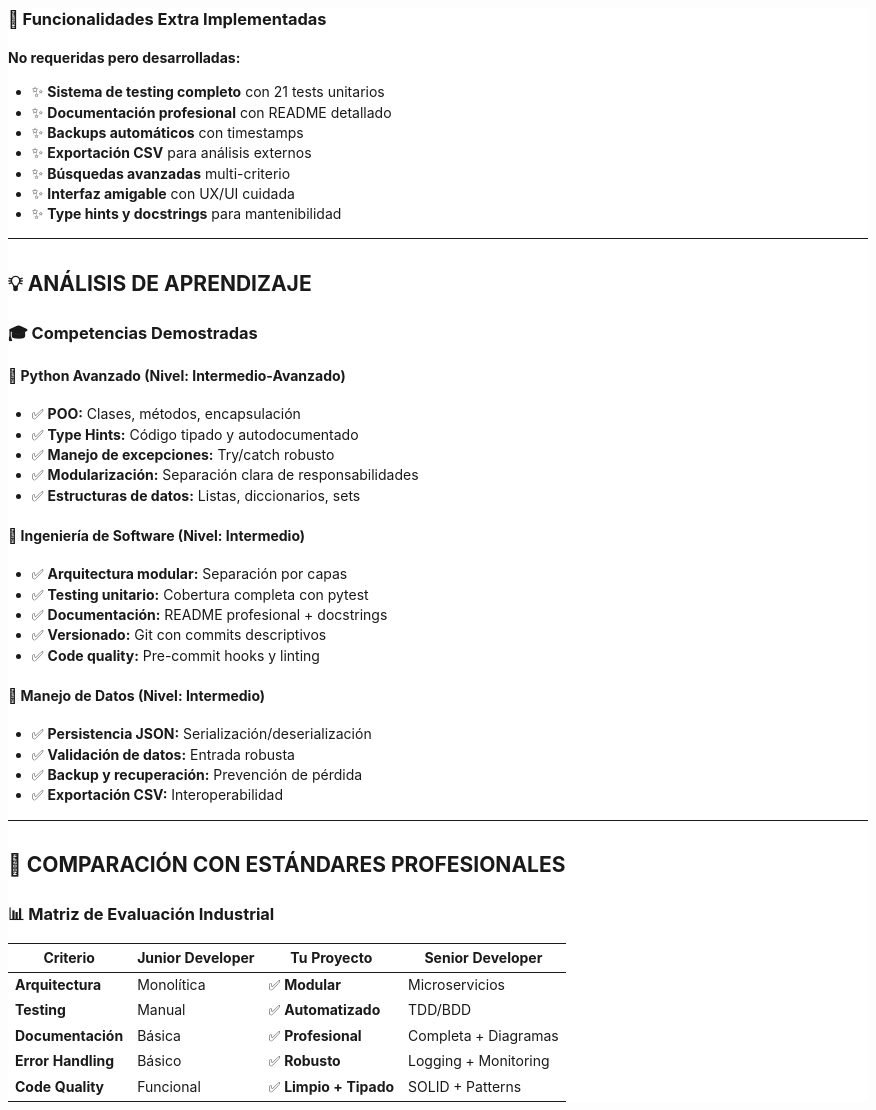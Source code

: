 ### **🚀 Funcionalidades Extra Implementadas**

**No requeridas pero desarrolladas:**

- ✨ **Sistema de testing completo** con 21 tests unitarios
- ✨ **Documentación profesional** con README detallado
- ✨ **Backups automáticos** con timestamps
- ✨ **Exportación CSV** para análisis externos
- ✨ **Búsquedas avanzadas** multi-criterio
- ✨ **Interfaz amigable** con UX/UI cuidada
- ✨ **Type hints y docstrings** para mantenibilidad

---

## 💡 **ANÁLISIS DE APRENDIZAJE**

### **🎓 Competencias Demostradas**

#### **🐍 Python Avanzado (Nivel: Intermedio-Avanzado)**

- ✅ **POO:** Clases, métodos, encapsulación
- ✅ **Type Hints:** Código tipado y autodocumentado
- ✅ **Manejo de excepciones:** Try/catch robusto
- ✅ **Modularización:** Separación clara de responsabilidades
- ✅ **Estructuras de datos:** Listas, diccionarios, sets

#### **🔧 Ingeniería de Software (Nivel: Intermedio)**

- ✅ **Arquitectura modular:** Separación por capas
- ✅ **Testing unitario:** Cobertura completa con pytest
- ✅ **Documentación:** README profesional + docstrings
- ✅ **Versionado:** Git con commits descriptivos
- ✅ **Code quality:** Pre-commit hooks y linting

#### **💾 Manejo de Datos (Nivel: Intermedio)**

- ✅ **Persistencia JSON:** Serialización/deserialización
- ✅ **Validación de datos:** Entrada robusta
- ✅ **Backup y recuperación:** Prevención de pérdida
- ✅ **Exportación CSV:** Interoperabilidad

---

## 🎯 **COMPARACIÓN CON ESTÁNDARES PROFESIONALES**

### **📊 Matriz de Evaluación Industrial**

| Criterio           | Junior Developer | Tu Proyecto            | Senior Developer     |
| ------------------ | ---------------- | ---------------------- | -------------------- |
| **Arquitectura**   | Monolítica       | ✅ **Modular**         | Microservicios       |
| **Testing**        | Manual           | ✅ **Automatizado**    | TDD/BDD              |
| **Documentación**  | Básica           | ✅ **Profesional**     | Completa + Diagramas |
| **Error Handling** | Básico           | ✅ **Robusto**         | Logging + Monitoring |
| **Code Quality**   | Funcional        | ✅ **Limpio + Tipado** | SOLID + Patterns     |
